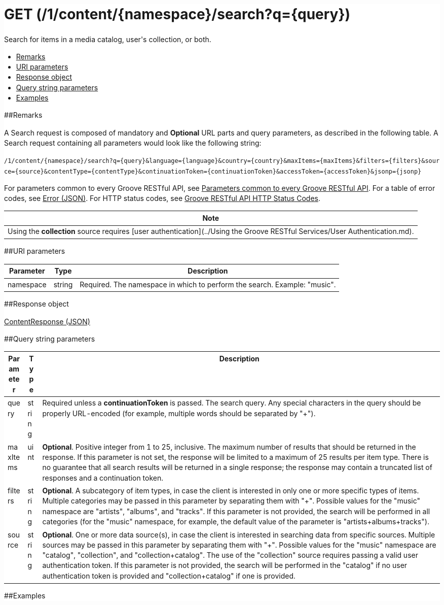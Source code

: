 # GET (/1/content/{namespace}/search?q={query}) 
Search for items in a media catalog, user's collection, or both.

-   [Remarks](#remarks)
-   [URI parameters](#uri-parameters)
-   [Response object](#response-object)
-   [Query string parameters](#query-string-parameters)
-   [Examples](#examples)

##Remarks

A Search request is composed of mandatory and **Optional** URL parts and query parameters, as described in the following table. A Search request containing all parameters would look like the following string:
```
/1/content/{namespace}/search?q={query}&language={language}&country={country}&maxItems={maxItems}&filters={filters}&source={source}&contentType={contentType}&continuationToken={continuationToken}&accessToken={accessToken}&jsonp={jsonp}
```

For parameters common to every Groove RESTful API, see [Parameters common to every Groove RESTful API](CommonParameters.md). For a table of error codes, see [Error (JSON)](JSON_Error.md). For HTTP status codes, see [Groove RESTful API HTTP Status Codes](HTTPStatusCodes.md).


| Note                                                                                                |
|---------------------------------------------------------------------------------------------------------|
| Using the **collection** source requires [user authentication](../Using the Groove RESTful Services/User Authentication.md). |

##URI parameters


| **Parameter** | **Type** | **Description**                                                           |
|---------------|----------|---------------------------------------------------------------------------|
| namespace     | string   | Required. The namespace in which to perform the search. Example: "music". |

##Response object


[ContentResponse (JSON)](JSON_ContentResponse.md)

##Query string parameters


| **Parameter** | **Type** | **Description**                                                                                                                                                                                                                                                                                                                                                                                                                                                                                                                                                 |
|---------------|----------|-----------------------------------------------------------------------------------------------------------------------------------------------------------------------------------------------------------------------------------------------------------------------------------------------------------------------------------------------------------------------------------------------------------------------------------------------------------------------------------------------------------------------------------------------------------------|
| query         | string   | Required unless a **continuationToken** is passed. The search query. Any special characters in the query should be properly URL-encoded (for example, multiple words should be separated by "+").                                                                                                                                                                                                                                                                                                                                                               |
| maxItems      | uint     | **Optional**. Positive integer from 1 to 25, inclusive. The maximum number of results that should be returned in the response. If this parameter is not set, the response will be limited to a maximum of 25 results per item type. There is no guarantee that all search results will be returned in a single response; the response may contain a truncated list of responses and a continuation token.                                                                                                                                                           |
| filters       | string   | **Optional**. A subcategory of item types, in case the client is interested in only one or more specific types of items. Multiple categories may be passed in this parameter by separating them with "+". Possible values for the "music" namespace are "artists", "albums", and "tracks". If this parameter is not provided, the search will be performed in all categories (for the "music" namespace, for example, the default value of the parameter is "artists+albums+tracks").                                                                               |
| source        | string   | **Optional**. One or more data source(s), in case the client is interested in searching data from specific sources. Multiple sources may be passed in this parameter by separating them with "+". Possible values for the "music" namespace are "catalog", "collection", and "collection+catalog". The use of the "collection" source requires passing a valid user authentication token. If this parameter is not provided, the search will be performed in the "catalog" if no user authentication token is provided and "collection+catalog" if one is provided. |

##Examples

